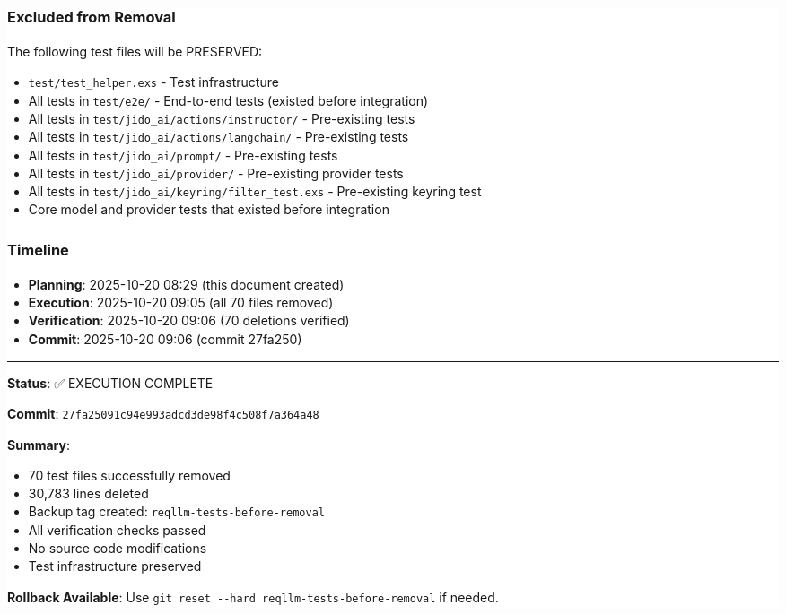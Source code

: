 ### Excluded from Removal

The following test files will be PRESERVED:

- `test/test_helper.exs` - Test infrastructure
- All tests in `test/e2e/` - End-to-end tests (existed before integration)
- All tests in `test/jido_ai/actions/instructor/` - Pre-existing tests
- All tests in `test/jido_ai/actions/langchain/` - Pre-existing tests
- All tests in `test/jido_ai/prompt/` - Pre-existing tests
- All tests in `test/jido_ai/provider/` - Pre-existing provider tests
- All tests in `test/jido_ai/keyring/filter_test.exs` - Pre-existing keyring test
- Core model and provider tests that existed before integration

### Timeline

- **Planning**: 2025-10-20 08:29 (this document created)
- **Execution**: 2025-10-20 09:05 (all 70 files removed)
- **Verification**: 2025-10-20 09:06 (70 deletions verified)
- **Commit**: 2025-10-20 09:06 (commit 27fa250)

---

**Status**: ✅ EXECUTION COMPLETE

**Commit**: `27fa25091c94e993adcd3de98f4c508f7a364a48`

**Summary**:
- 70 test files successfully removed
- 30,783 lines deleted
- Backup tag created: `reqllm-tests-before-removal`
- All verification checks passed
- No source code modifications
- Test infrastructure preserved

**Rollback Available**: Use `git reset --hard reqllm-tests-before-removal` if needed.
